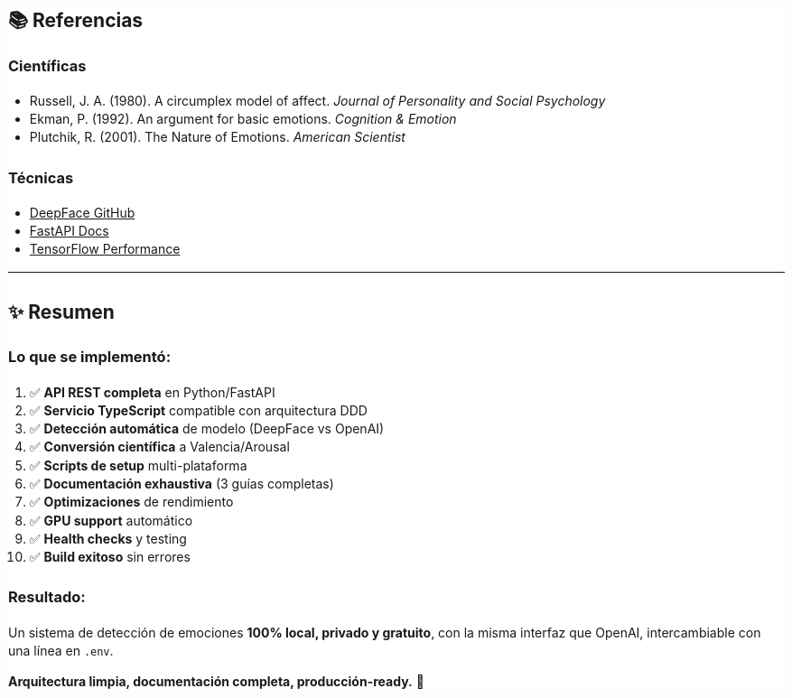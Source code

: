 
## 📚 Referencias

### Científicas
- Russell, J. A. (1980). A circumplex model of affect. *Journal of Personality and Social Psychology*
- Ekman, P. (1992). An argument for basic emotions. *Cognition & Emotion*
- Plutchik, R. (2001). The Nature of Emotions. *American Scientist*

### Técnicas
- [DeepFace GitHub](https://github.com/serengil/deepface)
- [FastAPI Docs](https://fastapi.tiangolo.com/)
- [TensorFlow Performance](https://www.tensorflow.org/guide/performance)

---

## ✨ Resumen

### Lo que se implementó:

1. ✅ **API REST completa** en Python/FastAPI
2. ✅ **Servicio TypeScript** compatible con arquitectura DDD
3. ✅ **Detección automática** de modelo (DeepFace vs OpenAI)
4. ✅ **Conversión científica** a Valencia/Arousal
5. ✅ **Scripts de setup** multi-plataforma
6. ✅ **Documentación exhaustiva** (3 guías completas)
7. ✅ **Optimizaciones** de rendimiento
8. ✅ **GPU support** automático
9. ✅ **Health checks** y testing
10. ✅ **Build exitoso** sin errores

### Resultado:

Un sistema de detección de emociones **100% local, privado y gratuito**, con la misma interfaz que OpenAI, intercambiable con una línea en `.env`.

**Arquitectura limpia, documentación completa, producción-ready.** 🎉

